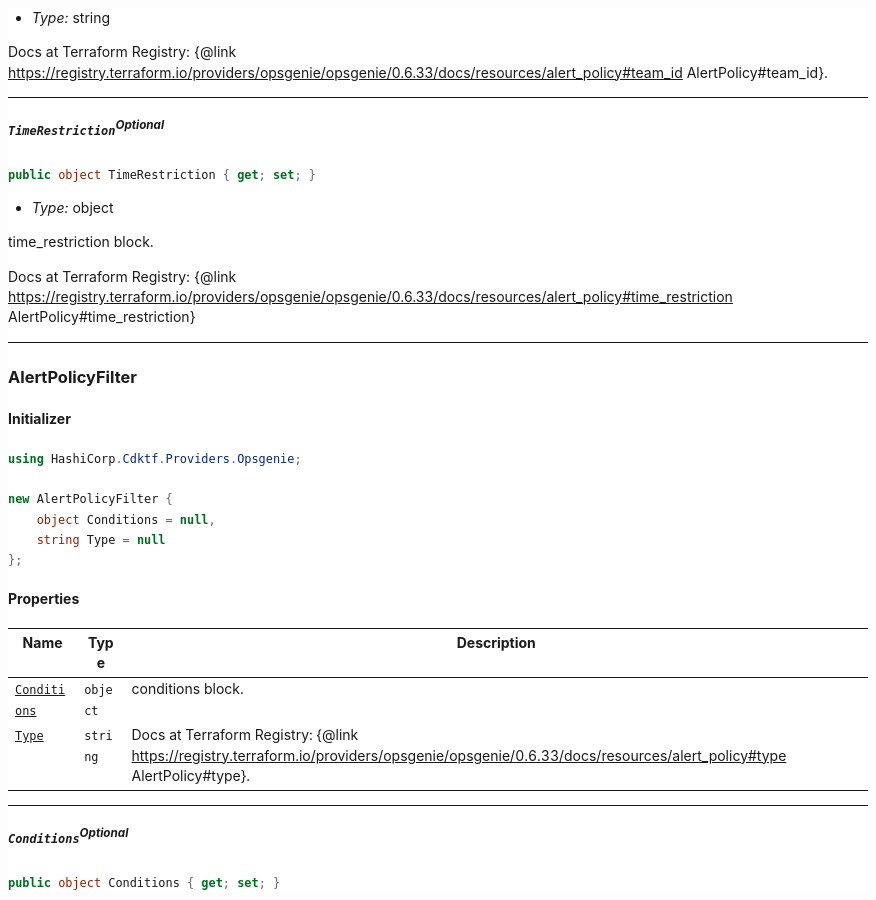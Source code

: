 - *Type:* string

Docs at Terraform Registry: {@link https://registry.terraform.io/providers/opsgenie/opsgenie/0.6.33/docs/resources/alert_policy#team_id AlertPolicy#team_id}.

---

##### `TimeRestriction`<sup>Optional</sup> <a name="TimeRestriction" id="rhizo-co-terraform-provider-opsgenie.alertPolicy.AlertPolicyConfig.property.timeRestriction"></a>

```csharp
public object TimeRestriction { get; set; }
```

- *Type:* object

time_restriction block.

Docs at Terraform Registry: {@link https://registry.terraform.io/providers/opsgenie/opsgenie/0.6.33/docs/resources/alert_policy#time_restriction AlertPolicy#time_restriction}

---

### AlertPolicyFilter <a name="AlertPolicyFilter" id="rhizo-co-terraform-provider-opsgenie.alertPolicy.AlertPolicyFilter"></a>

#### Initializer <a name="Initializer" id="rhizo-co-terraform-provider-opsgenie.alertPolicy.AlertPolicyFilter.Initializer"></a>

```csharp
using HashiCorp.Cdktf.Providers.Opsgenie;

new AlertPolicyFilter {
    object Conditions = null,
    string Type = null
};
```

#### Properties <a name="Properties" id="Properties"></a>

| **Name** | **Type** | **Description** |
| --- | --- | --- |
| <code><a href="#rhizo-co-terraform-provider-opsgenie.alertPolicy.AlertPolicyFilter.property.conditions">Conditions</a></code> | <code>object</code> | conditions block. |
| <code><a href="#rhizo-co-terraform-provider-opsgenie.alertPolicy.AlertPolicyFilter.property.type">Type</a></code> | <code>string</code> | Docs at Terraform Registry: {@link https://registry.terraform.io/providers/opsgenie/opsgenie/0.6.33/docs/resources/alert_policy#type AlertPolicy#type}. |

---

##### `Conditions`<sup>Optional</sup> <a name="Conditions" id="rhizo-co-terraform-provider-opsgenie.alertPolicy.AlertPolicyFilter.property.conditions"></a>

```csharp
public object Conditions { get; set; }
```
